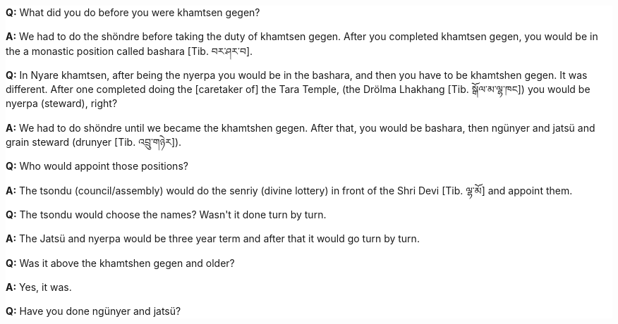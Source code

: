 **Q:**  What did you do before you were <span class="tooltip" data-text="[tib. ཁང་ཚན་དགེ་རྒན] The head official of a khamtsen.">khamtsen gegen</span>?   

**A:**  We had to do the <span class="tooltip" data-text="[tib. གཞོན་ཁྲལ] The work obligations all young monks have to do for the monastery (it literally means &quot;youth tax&quot;).">shöndre</span> before taking the duty of <span class="tooltip" data-text="[tib. ཁང་ཚན] A monastic residential unit in which monks from specific geographic areas lived. These were corporate entities with property and internal officials. Some large khamtsen had smaller subordinate units called mi tshan. Khamtsen were part of tratsang (colleges). For example, Hamdong Khamtsen was part of Gomang College in Drepung Monastery.">khamtsen</span> gegen. After you completed khamtsen gegen, you would be in the a monastic position called bashara [Tib. བར་ཤར་བ].   

**Q:**  In Nyare <span class="tooltip" data-text="[tib. ཁང་ཚན] A monastic residential unit in which monks from specific geographic areas lived. These were corporate entities with property and internal officials. Some large khamtsen had smaller subordinate units called mi tshan. Khamtsen were part of tratsang (colleges). For example, Hamdong Khamtsen was part of Gomang College in Drepung Monastery.">khamtsen</span>, after being the <span class="tooltip" data-text="[tib. གཉེར་པ] A steward or manager. In some monasteries, the nyerpa was in charge of storerooms under the authority of a higher manager called a chandzö.">nyerpa</span> you would be in the bashara, and then you have to be khamtshen gegen. It was different. After one completed doing the [caretaker of] the Tara Temple, (the Drölma Lhakhang [Tib. སྒོལ་མ་ལྷ་ཁང]) you would be nyerpa (steward), right?   

**A:**  We had to do <span class="tooltip" data-text="[tib. གཞོན་ཁྲལ] The work obligations all young monks have to do for the monastery (it literally means &quot;youth tax&quot;).">shöndre</span> until we became the khamtshen gegen. After that, you would be bashara, then <span class="tooltip" data-text="[tib. དངུལ་གཉེར] Accountant, bookkeeper, cashier. Someone in charge of cash.">ngünyer</span> and jatsü and grain steward (drunyer [Tib. འབྲུ་གཉེར]).   

**Q:**  Who would appoint those positions?   

**A:**  The <span class="tooltip" data-text="[tib. ཚོགས་འདུ] 1. The general name for the various types of Tibetan government assemblies. 2. Any assembly, e.g., the assembly (meeting) of monks in a college.">tsondu</span> (council/assembly) would do the <span class="tooltip" data-text="[tib. ཟན་རིལ] A divine lottery. Multiple answers to a question were written on paper of the same size and rolled in dough balls of the same size and weight. These were shaken in a plate or bowl in front of a statue of a deity until one of the balls popped out. The ball that popped out was considered to have been selected by the deity before which the lottery was done.">senriy</span> (divine lottery) in front of the Shri Devi [Tib. ལྷ་མོ] and appoint them.   

**Q:**  The <span class="tooltip" data-text="[tib. ཚོགས་འདུ] 1. The general name for the various types of Tibetan government assemblies. 2. Any assembly, e.g., the assembly (meeting) of monks in a college.">tsondu</span> would choose the names? Wasn't it done turn by turn.   

**A:**  The Jatsü and <span class="tooltip" data-text="[tib. གཉེར་པ] A steward or manager. In some monasteries, the nyerpa was in charge of storerooms under the authority of a higher manager called a chandzö.">nyerpa</span> would be three year term and after that it would go turn by turn.   

**Q:**  Was it above the khamtshen <span class="tooltip" data-text="[tib. དགེ་རྒན] 1. Teacher in a school. 2. In monastic settings it also refers to an adult monk who acted as a guardian to a younger monk. In such cases, the younger monk typically lived in the gegen&#x27;s apartment (shag). In monasteries, however, it could also mean a real teacher, or the monk who served as the guarantor for a new monk.">gegen</span> and older?   

**A:**  Yes, it was.   

**Q:**  Have you done <span class="tooltip" data-text="[tib. དངུལ་གཉེར] Accountant, bookkeeper, cashier. Someone in charge of cash.">ngünyer</span> and jatsü?   
